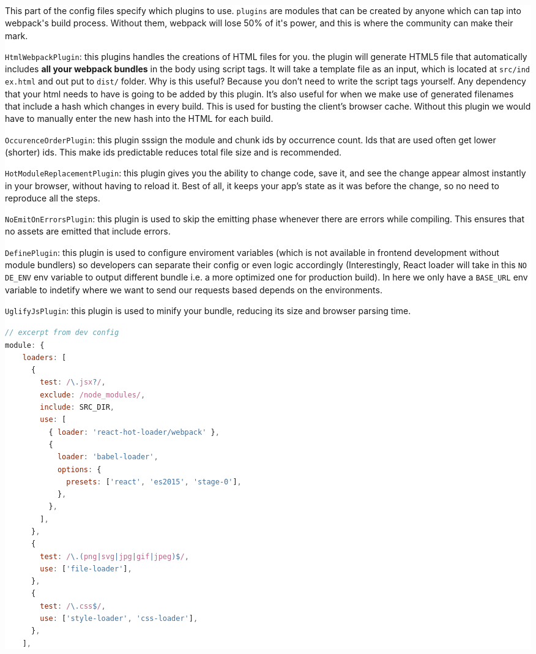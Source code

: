 This part of the config files specify which plugins to use. `plugins` are
modules that can be created by anyone which can tap into webpack's build
process. Without them, webpack will lose 50% of it's power, and this is where
the community can make their mark.

`HtmlWebpackPlugin`: this plugins handles the creations of HTML files for you.
the plugin will generate HTML5 file that automatically includes **all your
webpack bundles** in the body using script tags. It will take a template file as
an input, which is located at `src/index.html` and out put to `dist/` folder.
Why is this useful? Because you don’t need to write the script tags yourself.
Any dependency that your html needs to have is going to be added by this plugin.
It’s also useful for when we make use of generated filenames that include a hash
which changes in every build. This is used for busting the client’s browser
cache. Without this plugin we would have to manually enter the new hash into the
HTML for each build.

`OccurenceOrderPlugin`: this plugin sssign the module and chunk ids by
occurrence count. Ids that are used often get lower (shorter) ids. This make ids
predictable reduces total file size and is recommended.

`HotModuleReplacementPlugin`: this plugin gives you the ability to change code,
save it, and see the change appear almost instantly in your browser, without
having to reload it. Best of all, it keeps your app’s state as it was before the
change, so no need to reproduce all the steps.

`NoEmitOnErrorsPlugin`: this plugin is used to skip the emitting phase whenever
there are errors while compiling. This ensures that no assets are emitted that
include errors.

`DefinePlugin`: this plugin is used to configure enviroment variables (which is
not available in frontend development without module bundlers) so developers can
separate their config or even logic accordingly (Interestingly, React loader
will take in this `NODE_ENV` env variable to output different bundle i.e. a more
optimized one for production build). In here we only have a `BASE_URL` env
variable to indetify where we want to send our requests based depends on the
environments.

`UglifyJsPlugin`: this plugin is used to minify your bundle, reducing its size
and browser parsing time.

```js
// excerpt from dev config
module: {
    loaders: [
      {
        test: /\.jsx?/,
        exclude: /node_modules/,
        include: SRC_DIR,
        use: [
          { loader: 'react-hot-loader/webpack' },
          {
            loader: 'babel-loader',
            options: {
              presets: ['react', 'es2015', 'stage-0'],
            },
          },
        ],
      },
      {
        test: /\.(png|svg|jpg|gif|jpeg)$/,
        use: ['file-loader'],
      },
      {
        test: /\.css$/,
        use: ['style-loader', 'css-loader'],
      },
    ],
```